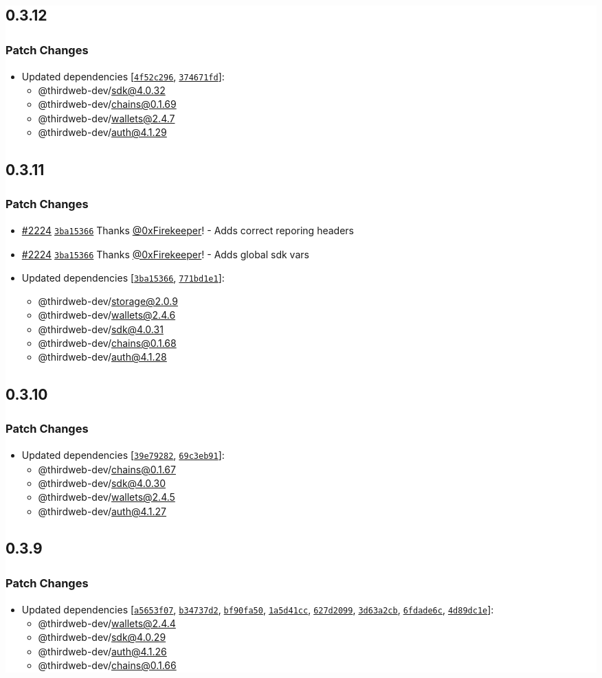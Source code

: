## 0.3.12

### Patch Changes

- Updated dependencies [[`4f52c296`](https://github.com/thirdweb-dev/js/commit/4f52c2961131636eed323a66568a519246d9f91d), [`374671fd`](https://github.com/thirdweb-dev/js/commit/374671fd9ac97a93263b09c6c0a53cfd129881d7)]:
  - @thirdweb-dev/sdk@4.0.32
  - @thirdweb-dev/chains@0.1.69
  - @thirdweb-dev/wallets@2.4.7
  - @thirdweb-dev/auth@4.1.29

## 0.3.11

### Patch Changes

- [#2224](https://github.com/thirdweb-dev/js/pull/2224) [`3ba15366`](https://github.com/thirdweb-dev/js/commit/3ba15366be8b57e577b871c44e386978dc9d4a8a) Thanks [@0xFirekeeper](https://github.com/0xFirekeeper)! - Adds correct reporing headers

- [#2224](https://github.com/thirdweb-dev/js/pull/2224) [`3ba15366`](https://github.com/thirdweb-dev/js/commit/3ba15366be8b57e577b871c44e386978dc9d4a8a) Thanks [@0xFirekeeper](https://github.com/0xFirekeeper)! - Adds global sdk vars

- Updated dependencies [[`3ba15366`](https://github.com/thirdweb-dev/js/commit/3ba15366be8b57e577b871c44e386978dc9d4a8a), [`771bd1e1`](https://github.com/thirdweb-dev/js/commit/771bd1e1b280681992195103c22aafa1fb98f7e0)]:
  - @thirdweb-dev/storage@2.0.9
  - @thirdweb-dev/wallets@2.4.6
  - @thirdweb-dev/sdk@4.0.31
  - @thirdweb-dev/chains@0.1.68
  - @thirdweb-dev/auth@4.1.28

## 0.3.10

### Patch Changes

- Updated dependencies [[`39e79282`](https://github.com/thirdweb-dev/js/commit/39e79282acb70959ba8140c779fa521c41c80a5f), [`69c3eb91`](https://github.com/thirdweb-dev/js/commit/69c3eb910feb2265833a07b7472e32fac5a79d90)]:
  - @thirdweb-dev/chains@0.1.67
  - @thirdweb-dev/sdk@4.0.30
  - @thirdweb-dev/wallets@2.4.5
  - @thirdweb-dev/auth@4.1.27

## 0.3.9

### Patch Changes

- Updated dependencies [[`a5653f07`](https://github.com/thirdweb-dev/js/commit/a5653f07f82e3f94e193d2b90c9d0c163223583c), [`b34737d2`](https://github.com/thirdweb-dev/js/commit/b34737d27a71706cd1117485a6e522e50f5ae4d5), [`bf90fa50`](https://github.com/thirdweb-dev/js/commit/bf90fa5005358e040475627ae23a474f7b263803), [`1a5d41cc`](https://github.com/thirdweb-dev/js/commit/1a5d41cc8afeef5f9882753473aad3bc0c7757ac), [`627d2099`](https://github.com/thirdweb-dev/js/commit/627d20992770670ab0c954ceea0b8679ce4f3088), [`3d63a2cb`](https://github.com/thirdweb-dev/js/commit/3d63a2cb696310507798889e3e148339de4e3dfe), [`6fdade6c`](https://github.com/thirdweb-dev/js/commit/6fdade6c45f5d93fb3571d33720ab8103a7d002c), [`4d89dc1e`](https://github.com/thirdweb-dev/js/commit/4d89dc1efa2412b1e121cd14b1e2e72c667fceb0)]:
  - @thirdweb-dev/wallets@2.4.4
  - @thirdweb-dev/sdk@4.0.29
  - @thirdweb-dev/auth@4.1.26
  - @thirdweb-dev/chains@0.1.66
